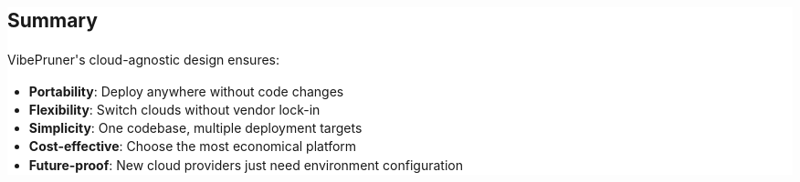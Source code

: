 ## Summary

VibePruner's cloud-agnostic design ensures:
- **Portability**: Deploy anywhere without code changes
- **Flexibility**: Switch clouds without vendor lock-in
- **Simplicity**: One codebase, multiple deployment targets
- **Cost-effective**: Choose the most economical platform
- **Future-proof**: New cloud providers just need environment configuration
